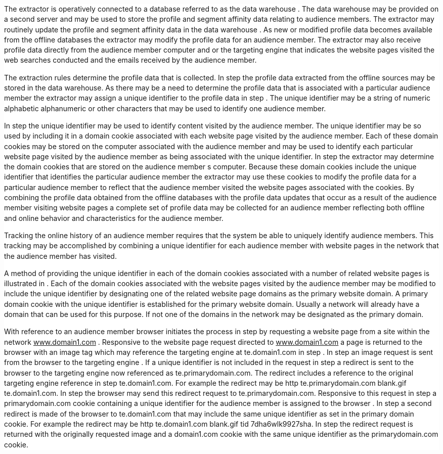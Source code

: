 The extractor is operatively connected to a database referred to as the data warehouse . The data warehouse may be provided on a second server and may be used to store the profile and segment affinity data relating to audience members. The extractor may routinely update the profile and segment affinity data in the data warehouse . As new or modified profile data becomes available from the offline databases the extractor may modify the profile data for an audience member. The extractor may also receive profile data directly from the audience member computer and or the targeting engine that indicates the website pages visited the web searches conducted and the emails received by the audience member.

The extraction rules determine the profile data that is collected. In step the profile data extracted from the offline sources may be stored in the data warehouse. As there may be a need to determine the profile data that is associated with a particular audience member the extractor may assign a unique identifier to the profile data in step . The unique identifier may be a string of numeric alphabetic alphanumeric or other characters that may be used to identify one audience member.

In step the unique identifier may be used to identify content visited by the audience member. The unique identifier may be so used by including it in a domain cookie associated with each website page visited by the audience member. Each of these domain cookies may be stored on the computer associated with the audience member and may be used to identify each particular website page visited by the audience member as being associated with the unique identifier. In step the extractor may determine the domain cookies that are stored on the audience member s computer. Because these domain cookies include the unique identifier that identifies the particular audience member the extractor may use these cookies to modify the profile data for a particular audience member to reflect that the audience member visited the website pages associated with the cookies. By combining the profile data obtained from the offline databases with the profile data updates that occur as a result of the audience member visiting website pages a complete set of profile data may be collected for an audience member reflecting both offline and online behavior and characteristics for the audience member.

Tracking the online history of an audience member requires that the system be able to uniquely identify audience members. This tracking may be accomplished by combining a unique identifier for each audience member with website pages in the network that the audience member has visited.

A method of providing the unique identifier in each of the domain cookies associated with a number of related website pages is illustrated in . Each of the domain cookies associated with the website pages visited by the audience member may be modified to include the unique identifier by designating one of the related website page domains as the primary website domain. A primary domain cookie with the unique identifier is established for the primary website domain. Usually a network will already have a domain that can be used for this purpose. If not one of the domains in the network may be designated as the primary domain.

With reference to an audience member browser initiates the process in step by requesting a website page from a site within the network www.domain1.com . Responsive to the website page request directed to www.domain1.com a page is returned to the browser with an image tag which may reference the targeting engine at te.domain1.com in step . In step an image request is sent from the browser to the targeting engine . If a unique identifier is not included in the request in step a redirect is sent to the browser to the targeting engine now referenced as te.primarydomain.com. The redirect includes a reference to the original targeting engine reference in step te.domain1.com. For example the redirect may be http te.primarydomain.com blank.gif te.domain1.com. In step the browser may send this redirect request to te.primarydomain.com. Responsive to this request in step a primarydomain.com cookie containing a unique identifier for the audience member is assigned to the browser . In step a second redirect is made of the browser to te.domain1.com that may include the same unique identifier as set in the primary domain cookie. For example the redirect may be http te.domain1.com blank.gif tid 7dha6wlk9927sha. In step the redirect request is returned with the originally requested image and a domain1.com cookie with the same unique identifier as the primarydomain.com cookie.
